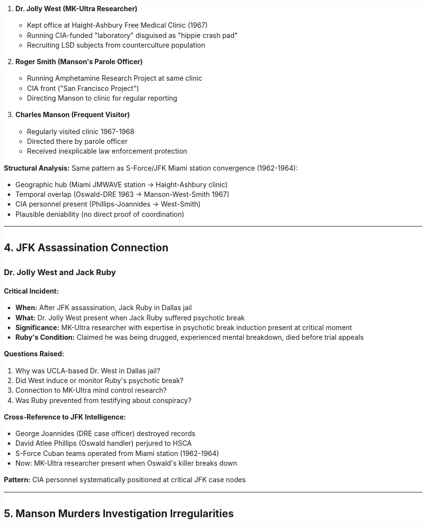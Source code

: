 1. **Dr. Jolly West (MK-Ultra Researcher)**
   - Kept office at Haight-Ashbury Free Medical Clinic (1967)
   - Running CIA-funded "laboratory" disguised as "hippie crash pad"
   - Recruiting LSD subjects from counterculture population

2. **Roger Smith (Manson's Parole Officer)**
   - Running Amphetamine Research Project at same clinic
   - CIA front ("San Francisco Project")
   - Directing Manson to clinic for regular reporting

3. **Charles Manson (Frequent Visitor)**
   - Regularly visited clinic 1967-1968
   - Directed there by parole officer
   - Received inexplicable law enforcement protection

**Structural Analysis:**
Same pattern as S-Force/JFK Miami station convergence (1962-1964):
- Geographic hub (Miami JMWAVE station → Haight-Ashbury clinic)
- Temporal overlap (Oswald-DRE 1963 → Manson-West-Smith 1967)
- CIA personnel present (Phillips-Joannides → West-Smith)
- Plausible deniability (no direct proof of coordination)

---

## 4. JFK Assassination Connection

### Dr. Jolly West and Jack Ruby

**Critical Incident:**
- **When:** After JFK assassination, Jack Ruby in Dallas jail
- **What:** Dr. Jolly West present when Jack Ruby suffered psychotic break
- **Significance:** MK-Ultra researcher with expertise in psychotic break induction present at critical moment
- **Ruby's Condition:** Claimed he was being drugged, experienced mental breakdown, died before trial appeals

**Questions Raised:**
1. Why was UCLA-based Dr. West in Dallas jail?
2. Did West induce or monitor Ruby's psychotic break?
3. Connection to MK-Ultra mind control research?
4. Was Ruby prevented from testifying about conspiracy?

**Cross-Reference to JFK Intelligence:**
- George Joannides (DRE case officer) destroyed records
- David Atlee Phillips (Oswald handler) perjured to HSCA
- S-Force Cuban teams operated from Miami station (1962-1964)
- Now: MK-Ultra researcher present when Oswald's killer breaks down

**Pattern:** CIA personnel systematically positioned at critical JFK case nodes

---

## 5. Manson Murders Investigation Irregularities
